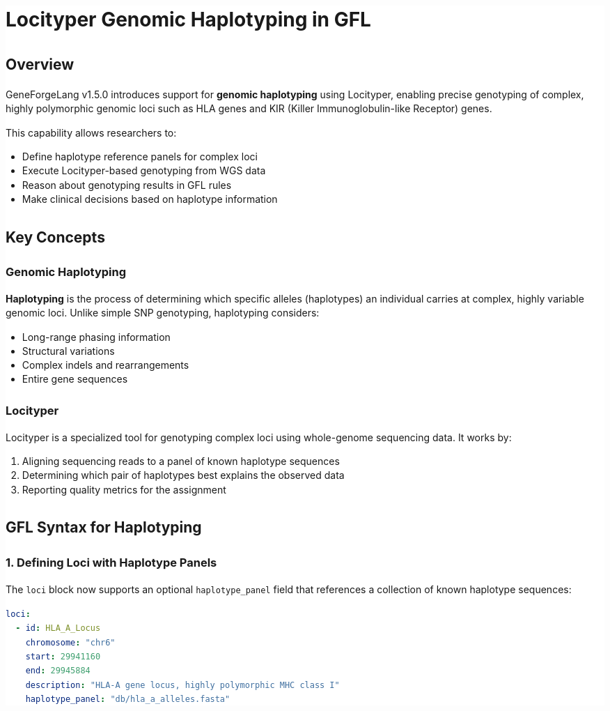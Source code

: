 # Locityper Genomic Haplotyping in GFL

## Overview

GeneForgeLang v1.5.0 introduces support for **genomic haplotyping** using Locityper, enabling precise genotyping of complex, highly polymorphic genomic loci such as HLA genes and KIR (Killer Immunoglobulin-like Receptor) genes.

This capability allows researchers to:
- Define haplotype reference panels for complex loci
- Execute Locityper-based genotyping from WGS data
- Reason about genotyping results in GFL rules
- Make clinical decisions based on haplotype information

## Key Concepts

### Genomic Haplotyping

**Haplotyping** is the process of determining which specific alleles (haplotypes) an individual carries at complex, highly variable genomic loci. Unlike simple SNP genotyping, haplotyping considers:
- Long-range phasing information
- Structural variations
- Complex indels and rearrangements
- Entire gene sequences

### Locityper

Locityper is a specialized tool for genotyping complex loci using whole-genome sequencing data. It works by:
1. Aligning sequencing reads to a panel of known haplotype sequences
2. Determining which pair of haplotypes best explains the observed data
3. Reporting quality metrics for the assignment

## GFL Syntax for Haplotyping

### 1. Defining Loci with Haplotype Panels

The `loci` block now supports an optional `haplotype_panel` field that references a collection of known haplotype sequences:

```yaml
loci:
  - id: HLA_A_Locus
    chromosome: "chr6"
    start: 29941160
    end: 29945884
    description: "HLA-A gene locus, highly polymorphic MHC class I"
    haplotype_panel: "db/hla_a_alleles.fasta"
```
